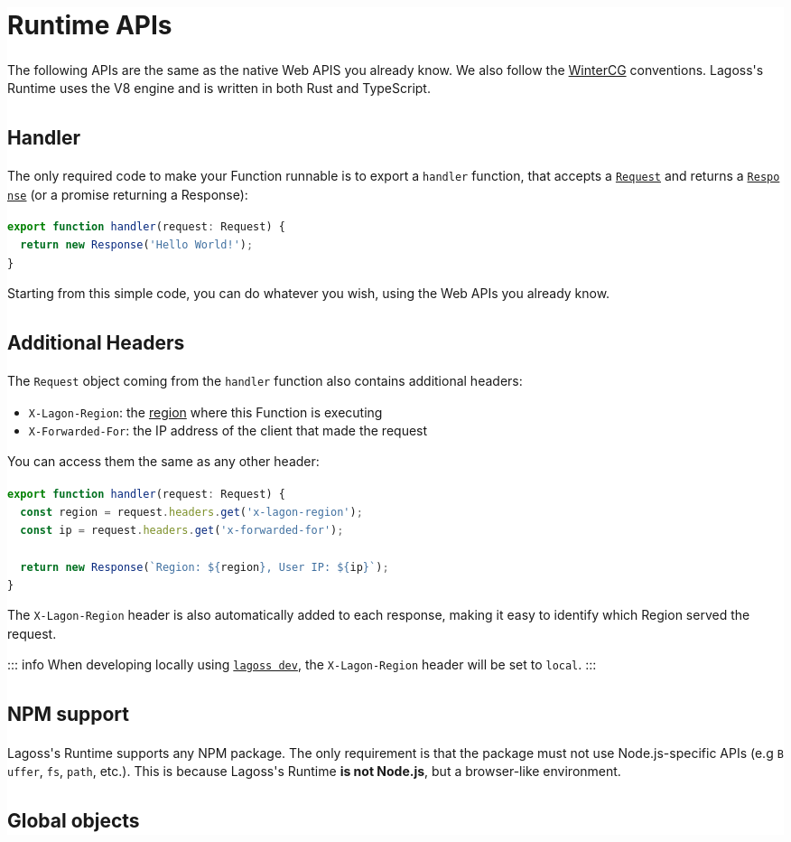 # Runtime APIs

The following APIs are the same as the native Web APIS you already know. We also follow the [WinterCG](https://wintercg.org/) conventions. Lagoss's Runtime uses the V8 engine and is written in both Rust and TypeScript.

## Handler

The only required code to make your Function runnable is to export a `handler` function, that accepts a [`Request`](#request) and returns a [`Response`](#response) (or a promise returning a Response):

```typescript
export function handler(request: Request) {
  return new Response('Hello World!');
}
```

Starting from this simple code, you can do whatever you wish, using the Web APIs you already know.

## Additional Headers

The `Request` object coming from the `handler` function also contains additional headers:

- `X-Lagon-Region`: the [region](./usage/regions.md) where this Function is executing
- `X-Forwarded-For`: the IP address of the client that made the request

You can access them the same as any other header:

```typescript {2-3}
export function handler(request: Request) {
  const region = request.headers.get('x-lagon-region');
  const ip = request.headers.get('x-forwarded-for');

  return new Response(`Region: ${region}, User IP: ${ip}`);
}
```

The `X-Lagon-Region` header is also automatically added to each response, making it easy to identify which Region served the request.

::: info
When developing locally using [`lagoss dev`](./cli.md#lagoss-dev), the `X-Lagon-Region` header will be set to `local`.
:::

## NPM support

Lagoss's Runtime supports any NPM package. The only requirement is that the package must not use Node.js-specific APIs (e.g `Buffer`, `fs`, `path`, etc.). This is because Lagoss's Runtime **is not Node.js**, but a browser-like environment.

## Global objects
